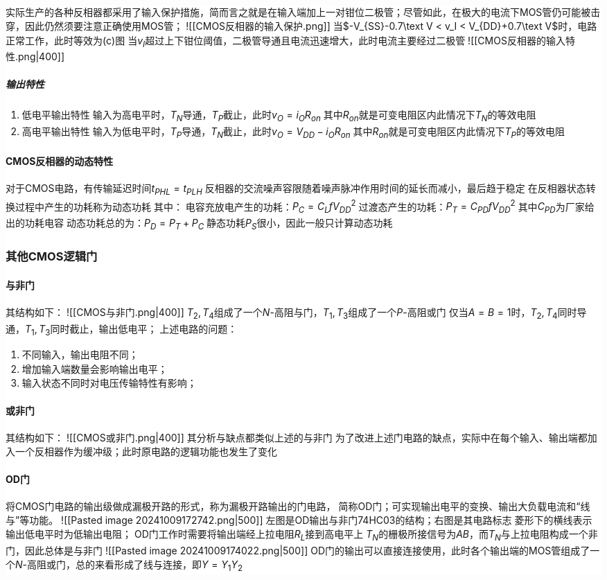 实际生产的各种反相器都采用了输入保护措施，简而言之就是在输入端加上一对钳位二极管；尽管如此，在极大的电流下MOS管仍可能被击穿，因此仍然须要注意正确使用MOS管；
![[CMOS反相器的输入保护.png]]
当$-V_{SS}-0.7\text V < v_I < V_{DD}+0.7\text V$时，电路正常工作，此时等效为(c)图
当$v_I$超过上下钳位阈值，二极管导通且电流迅速增大，此时电流主要经过二极管
![[CMOS反相器的输入特性.png|400]]
##### 输出特性
1. 低电平输出特性
输入为高电平时，$T_N$导通，$T_P$截止，此时$v_O=i_{O}R_{on}$
其中$R_{on}$就是可变电阻区内此情况下$T_N$的等效电阻
2. 高电平输出特性
输入为低电平时，$T_P$导通，$T_N$截止，此时$v_O=V_{DD}-i_{O}R_{on}$
其中$R_{on}$就是可变电阻区内此情况下$T_P$的等效电阻
#### CMOS反相器的动态特性
对于CMOS电路，有传输延迟时间$t_{PHL}=t_{PLH}$
反相器的交流噪声容限随着噪声脉冲作用时间的延长而减小，最后趋于稳定
在反相器状态转换过程中产生的功耗称为动态功耗
其中：
电容充放电产生的功耗：$P_C=C_LfV_{DD}^2$
过渡态产生的功耗：$P_T=C_{PD}fV_{DD}^2$
其中$C_{PD}$为厂家给出的功耗电容
动态功耗总的为：$P_D=P_T+P_C$
静态功耗$P_S$很小，因此一般只计算动态功耗
### 其他CMOS逻辑门
#### 与非门
其结构如下：
![[CMOS与非门.png|400]]
$T_2, T_4$组成了一个$N$-高阻与门，$T_1, T_3$组成了一个$P$-高阻或门
仅当$A=B=1$时，$T_2, T_4$同时导通，$T_1, T_3$同时截止，输出低电平；
上述电路的问题：
1. 不同输入，输出电阻不同；
2. 增加输入端数量会影响输出电平；
3. 输入状态不同时对电压传输特性有影响；
#### 或非门
其结构如下：
![[CMOS或非门.png|400]]
其分析与缺点都类似上述的与非门
为了改进上述门电路的缺点，实际中在每个输入、输出端都加入一个反相器作为缓冲级；此时原电路的逻辑功能也发生了变化
#### OD门
将CMOS门电路的输出级做成漏极开路的形式，称为漏极开路输出的门电路， 简称OD门；可实现输出电平的变换、输出大负载电流和“线与”等功能。
![[Pasted image 20241009172742.png|500]]
左图是OD输出与非门74HC03的结构；右图是其电路标志
菱形下的横线表示输出低电平时为低输出电阻；
OD门工作时需要将输出端经上拉电阻$R_L$接到高电平上
$T_N$的栅极所接信号为$AB$，而$T_N$与上拉电阻构成一个非门，因此总体是与非门
![[Pasted image 20241009174022.png|500]]
OD门的输出可以直接连接使用，此时各个输出端的MOS管组成了一个$N$-高阻或门，总的来看形成了线与连接，即$Y=Y_1Y_2$
